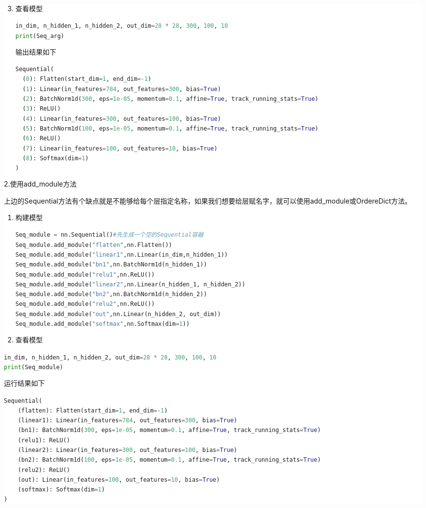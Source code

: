   

3. 查看模型

   ```python
   in_dim, n_hidden_1, n_hidden_2, out_dim=28 * 28, 300, 100, 10
   print(Seq_arg)
   ```

   输出结果如下

   ```python
   Sequential(
     (0): Flatten(start_dim=1, end_dim=-1)
     (1): Linear(in_features=784, out_features=300, bias=True)
     (2): BatchNorm1d(300, eps=1e-05, momentum=0.1, affine=True, track_running_stats=True)
     (3): ReLU()
     (4): Linear(in_features=300, out_features=100, bias=True)
     (5): BatchNorm1d(100, eps=1e-05, momentum=0.1, affine=True, track_running_stats=True)
     (6): ReLU()
     (7): Linear(in_features=100, out_features=10, bias=True)
     (8): Softmax(dim=1)
   )
   ```

   

2.使用add_module方法

上边的Sequential方法有个缺点就是不能够给每个层指定名称，如果我们想要给层赋名字，就可以使用add_module或OrdereDict方法。

1. 构建模型

   ```python
   Seq_module = nn.Sequential()#先生成一个空的Sequential容器
   Seq_module.add_module("flatten",nn.Flatten())
   Seq_module.add_module("linear1",nn.Linear(in_dim,n_hidden_1))
   Seq_module.add_module("bn1",nn.BatchNorm1d(n_hidden_1))
   Seq_module.add_module("relu1",nn.ReLU())
   Seq_module.add_module("linear2",nn.Linear(n_hidden_1, n_hidden_2))
   Seq_module.add_module("bn2",nn.BatchNorm1d(n_hidden_2))
   Seq_module.add_module("relu2",nn.ReLU())         
   Seq_module.add_module("out",nn.Linear(n_hidden_2, out_dim))
   Seq_module.add_module("softmax",nn.Softmax(dim=1))
   ```

   

2. 查看模型

```python
in_dim, n_hidden_1, n_hidden_2, out_dim=28 * 28, 300, 100, 10
print(Seq_module)
```

运行结果如下

```python
Sequential(
    (flatten): Flatten(start_dim=1, end_dim=-1)
    (linear1): Linear(in_features=784, out_features=300, bias=True)
    (bn1): BatchNorm1d(300, eps=1e-05, momentum=0.1, affine=True, track_running_stats=True)
    (relu1): ReLU()
    (linear2): Linear(in_features=300, out_features=100, bias=True)
    (bn2): BatchNorm1d(100, eps=1e-05, momentum=0.1, affine=True, track_running_stats=True)
    (relu2): ReLU()
    (out): Linear(in_features=100, out_features=10, bias=True)
    (softmax): Softmax(dim=1)
)
```
